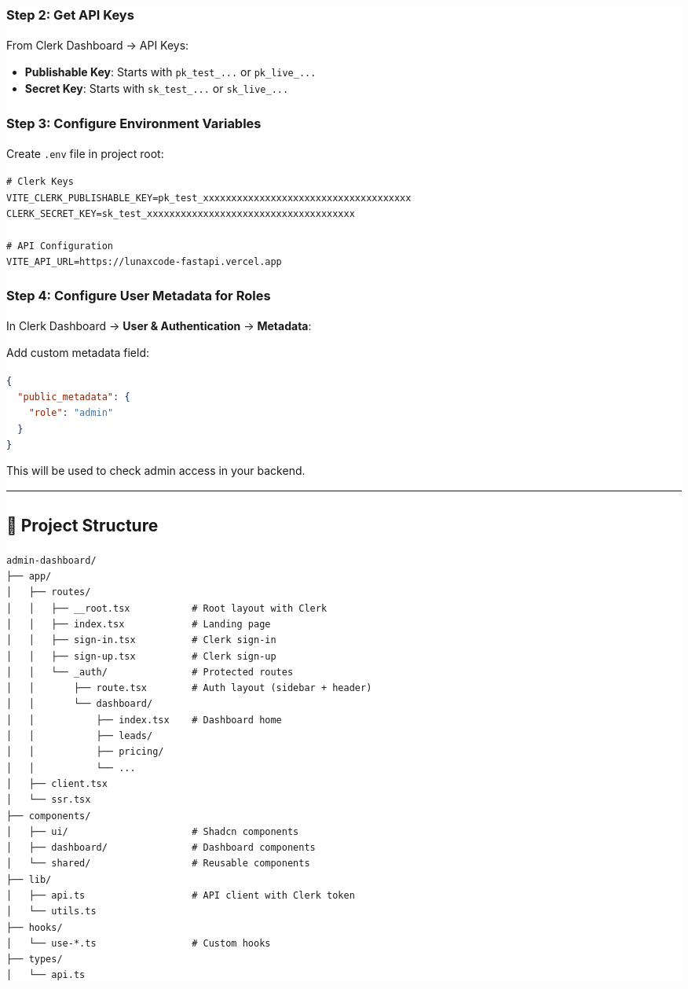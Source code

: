 ### Step 2: Get API Keys

From Clerk Dashboard → API Keys:
- **Publishable Key**: Starts with `pk_test_...` or `pk_live_...`
- **Secret Key**: Starts with `sk_test_...` or `sk_live_...`

### Step 3: Configure Environment Variables

Create `.env` file in project root:

```env
# Clerk Keys
VITE_CLERK_PUBLISHABLE_KEY=pk_test_xxxxxxxxxxxxxxxxxxxxxxxxxxxxxxxxxxxxx
CLERK_SECRET_KEY=sk_test_xxxxxxxxxxxxxxxxxxxxxxxxxxxxxxxxxxxxx

# API Configuration
VITE_API_URL=https://lunaxcode-fastapi.vercel.app
```

### Step 4: Configure User Metadata for Roles

In Clerk Dashboard → **User & Authentication** → **Metadata**:

Add custom metadata field:
```json
{
  "public_metadata": {
    "role": "admin"
  }
}
```

This will be used to check admin access in your backend.

---

## 📁 Project Structure

```
admin-dashboard/
├── app/
│   ├── routes/
│   │   ├── __root.tsx           # Root layout with Clerk
│   │   ├── index.tsx            # Landing page
│   │   ├── sign-in.tsx          # Clerk sign-in
│   │   ├── sign-up.tsx          # Clerk sign-up
│   │   └── _auth/               # Protected routes
│   │       ├── route.tsx        # Auth layout (sidebar + header)
│   │       └── dashboard/
│   │           ├── index.tsx    # Dashboard home
│   │           ├── leads/
│   │           ├── pricing/
│   │           └── ...
│   ├── client.tsx
│   └── ssr.tsx
├── components/
│   ├── ui/                      # Shadcn components
│   ├── dashboard/               # Dashboard components
│   └── shared/                  # Reusable components
├── lib/
│   ├── api.ts                   # API client with Clerk token
│   └── utils.ts
├── hooks/
│   └── use-*.ts                 # Custom hooks
├── types/
│   └── api.ts
```